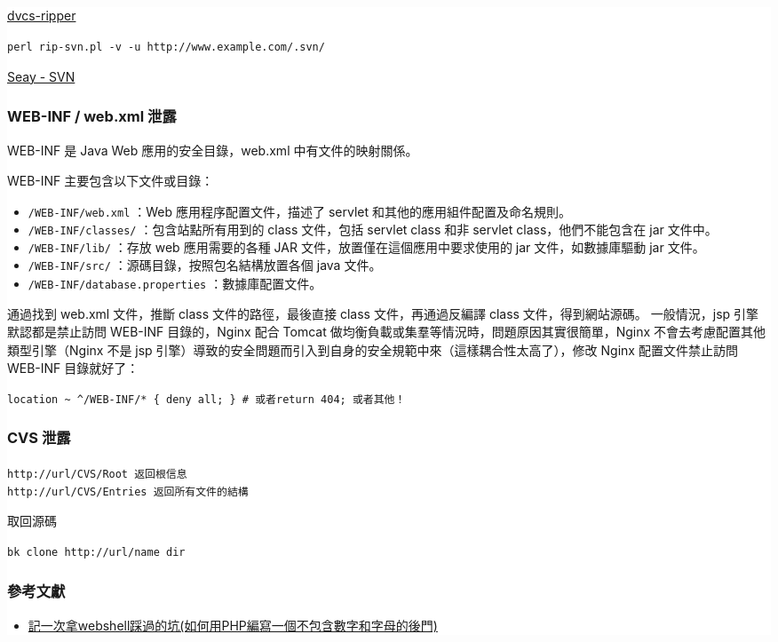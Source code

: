 [dvcs-ripper](https://github.com/kost/dvcs-ripper)

```shell
perl rip-svn.pl -v -u http://www.example.com/.svn/
```

[Seay - SVN](http://tools.40huo.cn/#!web.md#源碼泄露)

### WEB-INF / web.xml 泄露

WEB-INF 是 Java Web 應用的安全目錄，web.xml 中有文件的映射關係。

WEB-INF 主要包含以下文件或目錄：

- `/WEB-INF/web.xml` ：Web 應用程序配置文件，描述了 servlet 和其他的應用組件配置及命名規則。
- `/WEB-INF/classes/` ：包含站點所有用到的 class 文件，包括 servlet class 和非 servlet class，他們不能包含在 jar 文件中。
- `/WEB-INF/lib/` ：存放 web 應用需要的各種 JAR 文件，放置僅在這個應用中要求使用的 jar 文件，如數據庫驅動 jar 文件。
- `/WEB-INF/src/` ：源碼目錄，按照包名結構放置各個 java 文件。
- `/WEB-INF/database.properties` ：數據庫配置文件。

通過找到 web.xml 文件，推斷 class 文件的路徑，最後直接 class 文件，再通過反編譯 class 文件，得到網站源碼。 一般情況，jsp 引擎默認都是禁止訪問 WEB-INF 目錄的，Nginx 配合 Tomcat 做均衡負載或集羣等情況時，問題原因其實很簡單，Nginx 不會去考慮配置其他類型引擎（Nginx 不是 jsp 引擎）導致的安全問題而引入到自身的安全規範中來（這樣耦合性太高了），修改 Nginx 配置文件禁止訪問 WEB-INF 目錄就好了：

```nginx
location ~ ^/WEB-INF/* { deny all; } # 或者return 404; 或者其他！
```

### CVS 泄露

```
http://url/CVS/Root 返回根信息
http://url/CVS/Entries 返回所有文件的結構
```

取回源碼

```shell
bk clone http://url/name dir
```

### 參考文獻

- [記一次拿webshell踩過的坑(如何用PHP編寫一個不包含數字和字母的後門)](https://www.cnblogs.com/ECJTUACM-873284962/p/9433641.html)
